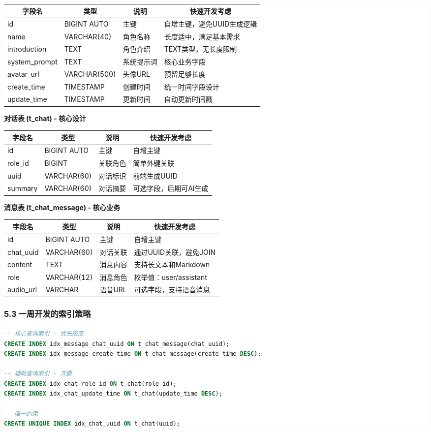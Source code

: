 
| 字段名        | 类型         | 说明       | 快速开发考虑               |
| ------------- | ------------ | ---------- | -------------------------- |
| id            | BIGINT AUTO  | 主键       | 自增主键，避免UUID生成逻辑 |
| name          | VARCHAR(40)  | 角色名称   | 长度适中，满足基本需求     |
| introduction  | TEXT         | 角色介绍   | TEXT类型，无长度限制       |
| system_prompt | TEXT         | 系统提示词 | 核心业务字段               |
| avatar_url    | VARCHAR(500) | 头像URL    | 预留足够长度               |
| create_time   | TIMESTAMP    | 创建时间   | 统一时间字段设计           |
| update_time   | TIMESTAMP    | 更新时间   | 自动更新时间戳             |

**对话表 (t_chat) - 核心设计**


| 字段名  | 类型        | 说明     | 快速开发考虑           |
| ------- | ----------- | -------- | ---------------------- |
| id      | BIGINT AUTO | 主键     | 自增主键               |
| role_id | BIGINT      | 关联角色 | 简单外键关联           |
| uuid    | VARCHAR(60) | 对话标识 | 前端生成UUID           |
| summary | VARCHAR(60) | 对话摘要 | 可选字段，后期可AI生成 |

**消息表 (t_chat_message) - 核心业务**


| 字段名    | 类型        | 说明     | 快速开发考虑           |
| --------- | ----------- | -------- | ---------------------- |
| id        | BIGINT AUTO | 主键     | 自增主键               |
| chat_uuid | VARCHAR(60) | 对话关联 | 通过UUID关联，避免JOIN |
| content   | TEXT        | 消息内容 | 支持长文本和Markdown   |
| role      | VARCHAR(12) | 消息角色 | 枚举值：user/assistant |
| audio_url | VARCHAR     | 语音URL  | 可选字段，支持语音消息 |

### 5.3 一周开发的索引策略

```sql
-- 核心查询索引 - 优先级高
CREATE INDEX idx_message_chat_uuid ON t_chat_message(chat_uuid);
CREATE INDEX idx_message_create_time ON t_chat_message(create_time DESC);

-- 辅助查询索引 - 次要
CREATE INDEX idx_chat_role_id ON t_chat(role_id);
CREATE INDEX idx_chat_update_time ON t_chat(update_time DESC);

-- 唯一约束
CREATE UNIQUE INDEX idx_chat_uuid ON t_chat(uuid);
```
